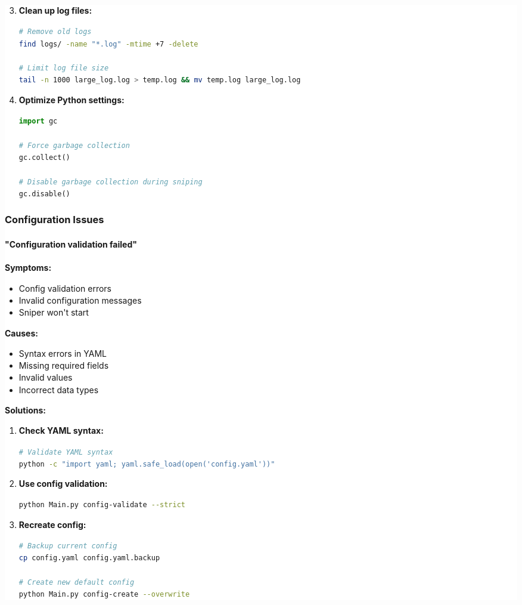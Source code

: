 3. **Clean up log files:**
   ```bash
   # Remove old logs
   find logs/ -name "*.log" -mtime +7 -delete
   
   # Limit log file size
   tail -n 1000 large_log.log > temp.log && mv temp.log large_log.log
   ```

4. **Optimize Python settings:**
   ```python
   import gc
   
   # Force garbage collection
   gc.collect()
   
   # Disable garbage collection during sniping
   gc.disable()
   ```

### Configuration Issues

#### "Configuration validation failed"

**Symptoms:**
- Config validation errors
- Invalid configuration messages
- Sniper won't start

**Causes:**
- Syntax errors in YAML
- Missing required fields
- Invalid values
- Incorrect data types

**Solutions:**

1. **Check YAML syntax:**
   ```bash
   # Validate YAML syntax
   python -c "import yaml; yaml.safe_load(open('config.yaml'))"
   ```

2. **Use config validation:**
   ```bash
   python Main.py config-validate --strict
   ```

3. **Recreate config:**
   ```bash
   # Backup current config
   cp config.yaml config.yaml.backup
   
   # Create new default config
   python Main.py config-create --overwrite
   ```

